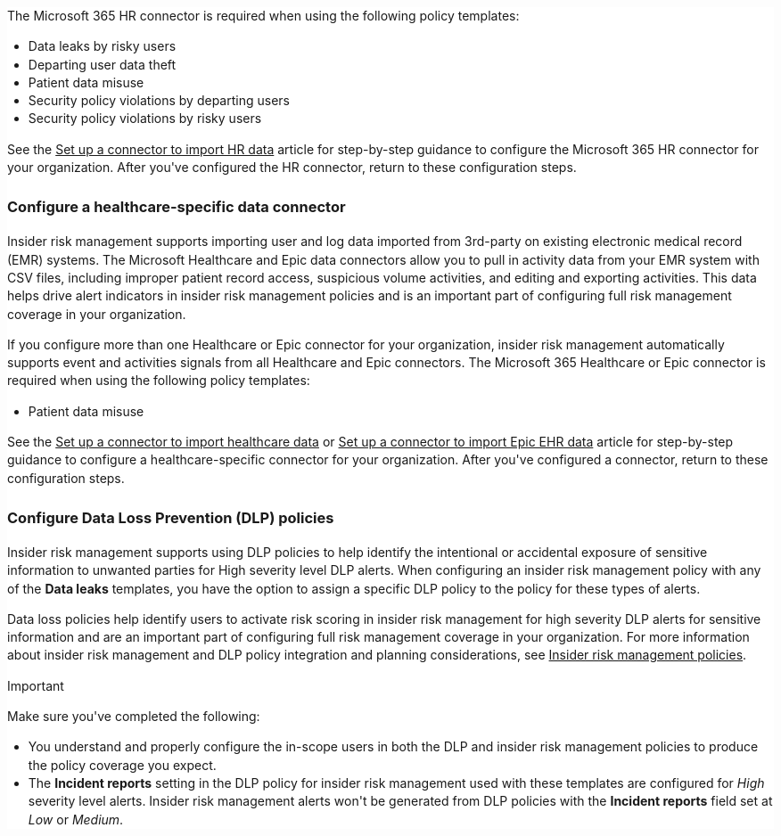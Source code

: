 The Microsoft 365 HR connector is required when using the following policy templates:

- Data leaks by risky users
- Departing user data theft
- Patient data misuse
- Security policy violations by departing users
- Security policy violations by risky users

See the [Set up a connector to import HR data](import-hr-data.md) article for step-by-step guidance to configure the Microsoft 365 HR connector for your organization. After you've configured the HR connector, return to these configuration steps.

### Configure a healthcare-specific data connector

Insider risk management supports importing user and log data imported from 3rd-party on existing electronic medical record (EMR) systems. The Microsoft Healthcare and Epic data connectors allow you to pull in activity data from your EMR system with CSV files, including improper patient record access, suspicious volume activities, and editing and exporting activities. This data helps drive alert indicators in insider risk management policies and is an important part of configuring full risk management coverage in your organization.

If you configure more than one Healthcare or Epic connector for your organization, insider risk management automatically supports event and activities signals from all Healthcare and Epic connectors. The Microsoft 365 Healthcare or Epic connector is required when using the following policy templates:

- Patient data misuse

See the [Set up a connector to import healthcare data](import-healthcare-data.md) or [Set up a connector to import Epic EHR data](import-epic-data.md) article for step-by-step guidance to configure a healthcare-specific connector for your organization. After you've configured a connector, return to these configuration steps.

### Configure Data Loss Prevention (DLP) policies

Insider risk management supports using DLP policies to help identify the intentional or accidental exposure of sensitive information to unwanted parties for High severity level DLP alerts. When configuring an insider risk management policy with any of the **Data leaks** templates, you have the option to assign a specific DLP policy to the policy for these types of alerts.

Data loss policies help identify users to activate risk scoring in insider risk management for high severity DLP alerts for sensitive information and are an important part of configuring full risk management coverage in your organization. For more information about insider risk management and DLP policy integration and planning considerations, see [Insider risk management policies](insider-risk-management-policy-templates.md#data-leaks).

> [!IMPORTANT]
> Make sure you've completed the following:
>
> - You understand and properly configure the in-scope users in both the DLP and insider risk management policies to produce the policy coverage you expect.
> - The **Incident reports** setting in the DLP policy for insider risk management used with these templates are configured for *High* severity level alerts. Insider risk management alerts won't be generated from DLP policies with the **Incident reports** field set at *Low* or *Medium*.
